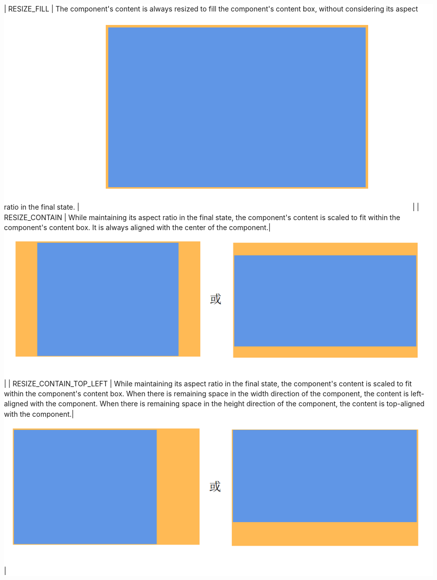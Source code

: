 | RESIZE_FILL                 | The component's content is always resized to fill the component's content box, without considering its aspect ratio in the final state.           | ![renderfit_resize_fill](figures/renderfit_resize_fill.png) |
| RESIZE_CONTAIN              | While maintaining its aspect ratio in the final state, the component's content is scaled to fit within the component's content box. It is always aligned with the center of the component.| ![renderfit_resize_contain](figures/renderfit_resize_contain.png) |
| RESIZE_CONTAIN_TOP_LEFT     | While maintaining its aspect ratio in the final state, the component's content is scaled to fit within the component's content box. When there is remaining space in the width direction of the component, the content is left-aligned with the component. When there is remaining space in the height direction of the component, the content is top-aligned with the component.| ![renderfit_resize_contain_top_left](figures/renderfit_resize_contain_top_left.png) |